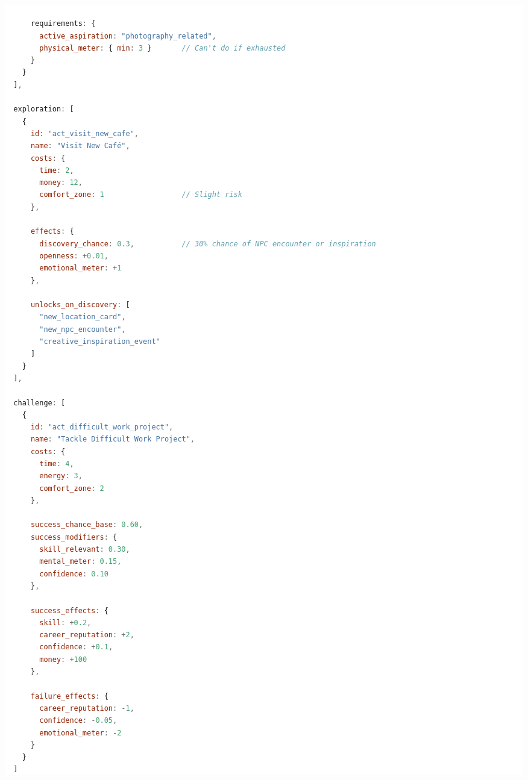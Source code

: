 ```javascript
      
      requirements: {
        active_aspiration: "photography_related",
        physical_meter: { min: 3 }       // Can't do if exhausted
      }
    }
  ],
  
  exploration: [
    {
      id: "act_visit_new_cafe",
      name: "Visit New Café",
      costs: {
        time: 2,
        money: 12,
        comfort_zone: 1                  // Slight risk
      },
      
      effects: {
        discovery_chance: 0.3,           // 30% chance of NPC encounter or inspiration
        openness: +0.01,
        emotional_meter: +1
      },
      
      unlocks_on_discovery: [
        "new_location_card",
        "new_npc_encounter",
        "creative_inspiration_event"
      ]
    }
  ],
  
  challenge: [
    {
      id: "act_difficult_work_project",
      name: "Tackle Difficult Work Project",
      costs: {
        time: 4,
        energy: 3,
        comfort_zone: 2
      },
      
      success_chance_base: 0.60,
      success_modifiers: {
        skill_relevant: 0.30,
        mental_meter: 0.15,
        confidence: 0.10
      },
      
      success_effects: {
        skill: +0.2,
        career_reputation: +2,
        confidence: +0.1,
        money: +100
      },
      
      failure_effects: {
        career_reputation: -1,
        confidence: -0.05,
        emotional_meter: -2
      }
    }
  ]
```